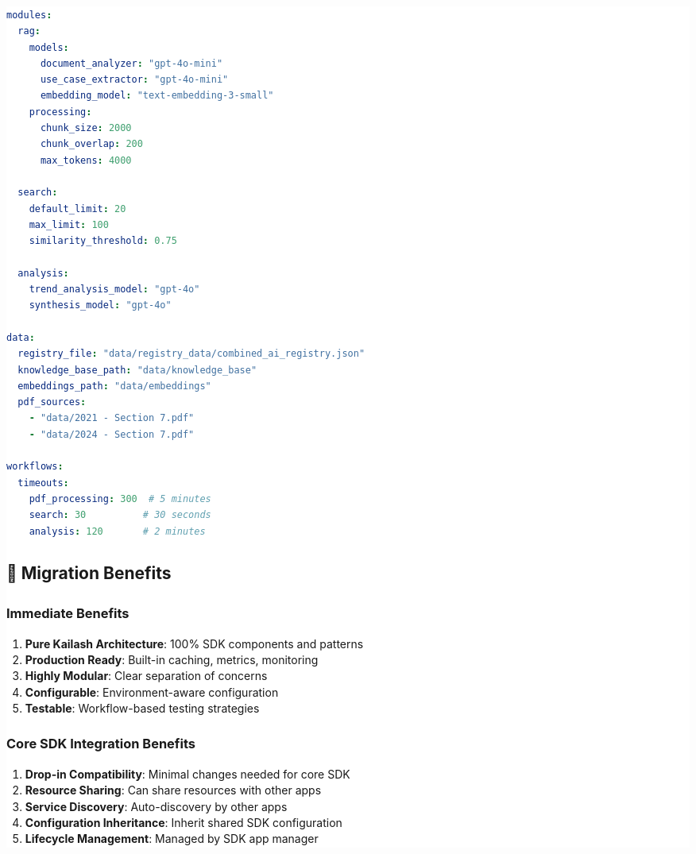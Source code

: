 ```yaml
modules:
  rag:
    models:
      document_analyzer: "gpt-4o-mini"
      use_case_extractor: "gpt-4o-mini"
      embedding_model: "text-embedding-3-small"
    processing:
      chunk_size: 2000
      chunk_overlap: 200
      max_tokens: 4000

  search:
    default_limit: 20
    max_limit: 100
    similarity_threshold: 0.75

  analysis:
    trend_analysis_model: "gpt-4o"
    synthesis_model: "gpt-4o"

data:
  registry_file: "data/registry_data/combined_ai_registry.json"
  knowledge_base_path: "data/knowledge_base"
  embeddings_path: "data/embeddings"
  pdf_sources:
    - "data/2021 - Section 7.pdf"
    - "data/2024 - Section 7.pdf"

workflows:
  timeouts:
    pdf_processing: 300  # 5 minutes
    search: 30          # 30 seconds
    analysis: 120       # 2 minutes
```

## 🔄 Migration Benefits

### Immediate Benefits
1. **Pure Kailash Architecture**: 100% SDK components and patterns
2. **Production Ready**: Built-in caching, metrics, monitoring
3. **Highly Modular**: Clear separation of concerns
4. **Configurable**: Environment-aware configuration
5. **Testable**: Workflow-based testing strategies

### Core SDK Integration Benefits
1. **Drop-in Compatibility**: Minimal changes needed for core SDK
2. **Resource Sharing**: Can share resources with other apps
3. **Service Discovery**: Auto-discovery by other apps
4. **Configuration Inheritance**: Inherit shared SDK configuration
5. **Lifecycle Management**: Managed by SDK app manager
